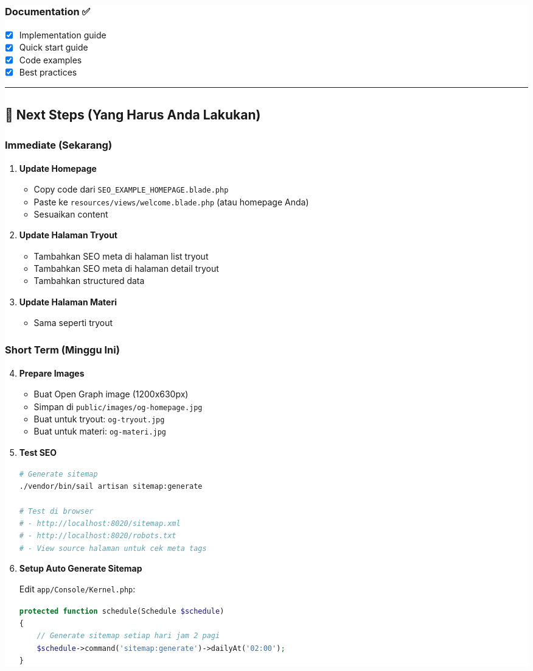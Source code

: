 ### Documentation ✅
- [x] Implementation guide
- [x] Quick start guide
- [x] Code examples
- [x] Best practices

---

## 🎯 Next Steps (Yang Harus Anda Lakukan)

### Immediate (Sekarang)
1. **Update Homepage**
   - Copy code dari `SEO_EXAMPLE_HOMEPAGE.blade.php`
   - Paste ke `resources/views/welcome.blade.php` (atau homepage Anda)
   - Sesuaikan content

2. **Update Halaman Tryout**
   - Tambahkan SEO meta di halaman list tryout
   - Tambahkan SEO meta di halaman detail tryout
   - Tambahkan structured data

3. **Update Halaman Materi**
   - Sama seperti tryout

### Short Term (Minggu Ini)
4. **Prepare Images**
   - Buat Open Graph image (1200x630px)
   - Simpan di `public/images/og-homepage.jpg`
   - Buat untuk tryout: `og-tryout.jpg`
   - Buat untuk materi: `og-materi.jpg`

5. **Test SEO**
   ```bash
   # Generate sitemap
   ./vendor/bin/sail artisan sitemap:generate
   
   # Test di browser
   # - http://localhost:8020/sitemap.xml
   # - http://localhost:8020/robots.txt
   # - View source halaman untuk cek meta tags
   ```

6. **Setup Auto Generate Sitemap**
   
   Edit `app/Console/Kernel.php`:
   ```php
   protected function schedule(Schedule $schedule)
   {
       // Generate sitemap setiap hari jam 2 pagi
       $schedule->command('sitemap:generate')->dailyAt('02:00');
   }
   ```

